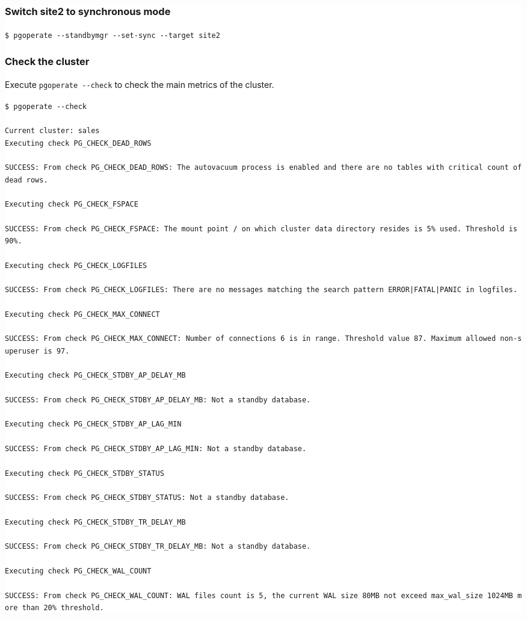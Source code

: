 ### Switch site2 to synchronous mode

```
$ pgoperate --standbymgr --set-sync --target site2
```


### Check the cluster

Execute `pgoperate --check` to check the main metrics of the cluster.

```
$ pgoperate --check

Current cluster: sales
Executing check PG_CHECK_DEAD_ROWS

SUCCESS: From check PG_CHECK_DEAD_ROWS: The autovacuum process is enabled and there are no tables with critical count of dead rows.

Executing check PG_CHECK_FSPACE

SUCCESS: From check PG_CHECK_FSPACE: The mount point / on which cluster data directory resides is 5% used. Threshold is 90%.

Executing check PG_CHECK_LOGFILES

SUCCESS: From check PG_CHECK_LOGFILES: There are no messages matching the search pattern ERROR|FATAL|PANIC in logfiles.

Executing check PG_CHECK_MAX_CONNECT

SUCCESS: From check PG_CHECK_MAX_CONNECT: Number of connections 6 is in range. Threshold value 87. Maximum allowed non-superuser is 97.

Executing check PG_CHECK_STDBY_AP_DELAY_MB

SUCCESS: From check PG_CHECK_STDBY_AP_DELAY_MB: Not a standby database.

Executing check PG_CHECK_STDBY_AP_LAG_MIN

SUCCESS: From check PG_CHECK_STDBY_AP_LAG_MIN: Not a standby database.

Executing check PG_CHECK_STDBY_STATUS

SUCCESS: From check PG_CHECK_STDBY_STATUS: Not a standby database.

Executing check PG_CHECK_STDBY_TR_DELAY_MB

SUCCESS: From check PG_CHECK_STDBY_TR_DELAY_MB: Not a standby database.

Executing check PG_CHECK_WAL_COUNT

SUCCESS: From check PG_CHECK_WAL_COUNT: WAL files count is 5, the current WAL size 80MB not exceed max_wal_size 1024MB more than 20% threshold.
```

